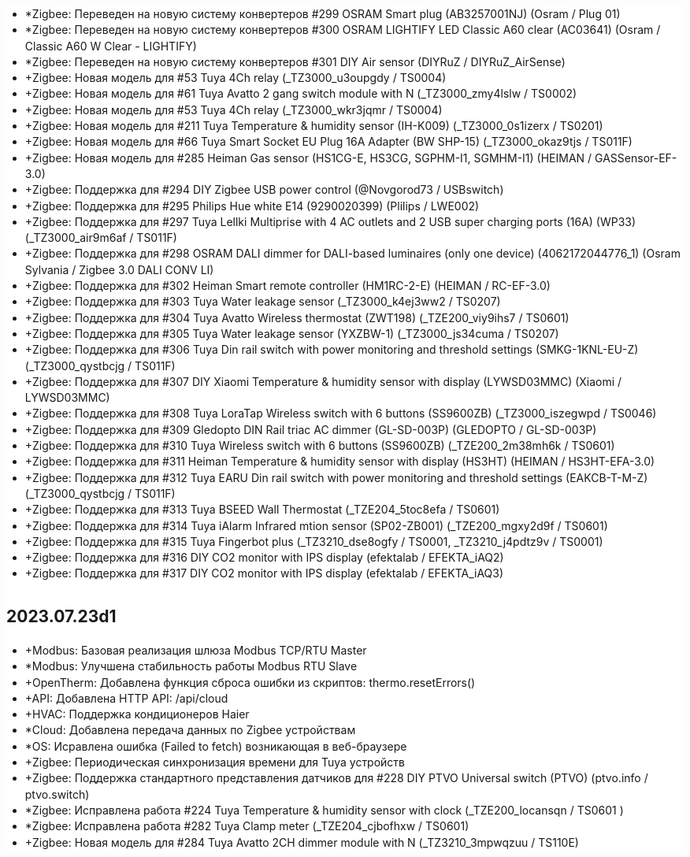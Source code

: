 - *Zigbee: Переведен на новую систему конвертеров #299 OSRAM Smart plug (AB3257001NJ) (Osram / Plug 01)
- *Zigbee: Переведен на новую систему конвертеров #300 OSRAM LIGHTIFY LED Classic A60 clear (AC03641) (Osram / Classic A60 W Clear - LIGHTIFY)
- *Zigbee: Переведен на новую систему конвертеров #301 DIY Air sensor (DIYRuZ / DIYRuZ_AirSense)
- +Zigbee: Новая модель для #53 Tuya 4Ch relay (_TZ3000_u3oupgdy / TS0004)
- +Zigbee: Новая модель для #61 Tuya Avatto 2 gang switch module with N (_TZ3000_zmy4lslw / TS0002)
- +Zigbee: Новая модель для #53 Tuya 4Ch relay (_TZ3000_wkr3jqmr / TS0004)
- +Zigbee: Новая модель для #211 Tuya Temperature & humidity sensor (IH-K009) (_TZ3000_0s1izerx / TS0201)
- +Zigbee: Новая модель для #66 Tuya Smart Socket EU Plug 16A Adapter (BW SHP-15) (_TZ3000_okaz9tjs / TS011F)
- +Zigbee: Новая модель для #285 Heiman Gas sensor (HS1CG-E, HS3CG, SGPHM-I1, SGMHM-I1) (HEIMAN / GASSensor-EF-3.0)
- +Zigbee: Поддержка для #294 DIY Zigbee USB power control (@Novgorod73 / USBswitch)
- +Zigbee: Поддержка для #295 Philips Hue white E14 (9290020399) (Plilips / LWE002)
- +Zigbee: Поддержка для #297 Tuya Lellki Multiprise with 4 AC outlets and 2 USB super charging ports (16A) (WP33) (_TZ3000_air9m6af / TS011F)
- +Zigbee: Поддержка для #298 OSRAM DALI dimmer for DALI-based luminaires (only one device) (4062172044776_1) (Osram Sylvania / Zigbee 3.0 DALI CONV LI)
- +Zigbee: Поддержка для #302 Heiman Smart remote controller (HM1RC-2-E) (HEIMAN / RC-EF-3.0)
- +Zigbee: Поддержка для #303 Tuya Water leakage sensor (_TZ3000_k4ej3ww2 / TS0207)
- +Zigbee: Поддержка для #304 Tuya Avatto Wireless thermostat (ZWT198) (_TZE200_viy9ihs7 / TS0601)
- +Zigbee: Поддержка для #305 Tuya Water leakage sensor (YXZBW-1) (_TZ3000_js34cuma / TS0207)
- +Zigbee: Поддержка для #306 Tuya Din rail switch with power monitoring and threshold settings (SMKG-1KNL-EU-Z) (_TZ3000_qystbcjg / TS011F)
- +Zigbee: Поддержка для #307 DIY Xiaomi Temperature & humidity sensor with display (LYWSD03MMC) (Xiaomi / LYWSD03MMC)
- +Zigbee: Поддержка для #308 Tuya LoraTap Wireless switch with 6 buttons (SS9600ZB) (_TZ3000_iszegwpd / TS0046)
- +Zigbee: Поддержка для #309 Gledopto DIN Rail triac AC dimmer (GL-SD-003P) (GLEDOPTO / GL-SD-003P)
- +Zigbee: Поддержка для #310 Tuya Wireless switch with 6 buttons (SS9600ZB) (_TZE200_2m38mh6k / TS0601)
- +Zigbee: Поддержка для #311 Heiman Temperature & humidity sensor with display (HS3HT) (HEIMAN / HS3HT-EFA-3.0)
- +Zigbee: Поддержка для #312 Tuya EARU Din rail switch with power monitoring and threshold settings (EAKCB-T-M-Z) (_TZ3000_qystbcjg / TS011F)
- +Zigbee: Поддержка для #313 Tuya BSEED Wall Thermostat (_TZE204_5toc8efa / TS0601)
- +Zigbee: Поддержка для #314 Tuya iAlarm Infrared mtion sensor (SP02-ZB001) (_TZE200_mgxy2d9f / TS0601)
- +Zigbee: Поддержка для #315 Tuya Fingerbot plus (_TZ3210_dse8ogfy / TS0001, _TZ3210_j4pdtz9v / TS0001)
- +Zigbee: Поддержка для #316 DIY CO2 monitor with IPS display (efektalab / EFEKTA_iAQ2)
- +Zigbee: Поддержка для #317 DIY CO2 monitor with IPS display (efektalab / EFEKTA_iAQ3)

## 2023.07.23d1

- +Modbus: Базовая реализация шлюза Modbus TCP/RTU Master
- *Modbus: Улучшена стабильность работы Modbus RTU Slave
- +OpenTherm: Добавлена функция сброса ошибки из скриптов: thermo.resetErrors()
- +API: Добавлена HTTP API: /api/cloud
- +HVAC: Поддержка кондиционеров Haier
- *Cloud: Добавлена передача данных по Zigbee устройствам
- *OS: Исравлена ошибка (Failed to fetch) возникающая в веб-браузере 
- +Zigbee: Периодическая синхронизация времени для Tuya устройств
- +Zigbee: Поддержка стандартного представления датчиков для #228 DIY PTVO Universal switch (PTVO) (ptvo.info / ptvo.switch)
- *Zigbee: Исправлена работа #224 Tuya Temperature & humidity sensor with clock (_TZE200_locansqn / TS0601 )
- *Zigbee: Исправлена работа #282 Tuya Clamp meter (_TZE204_cjbofhxw / TS0601)
- +Zigbee: Новая модель для #284 Tuya Avatto 2CH dimmer module with N (_TZ3210_3mpwqzuu / TS110E)